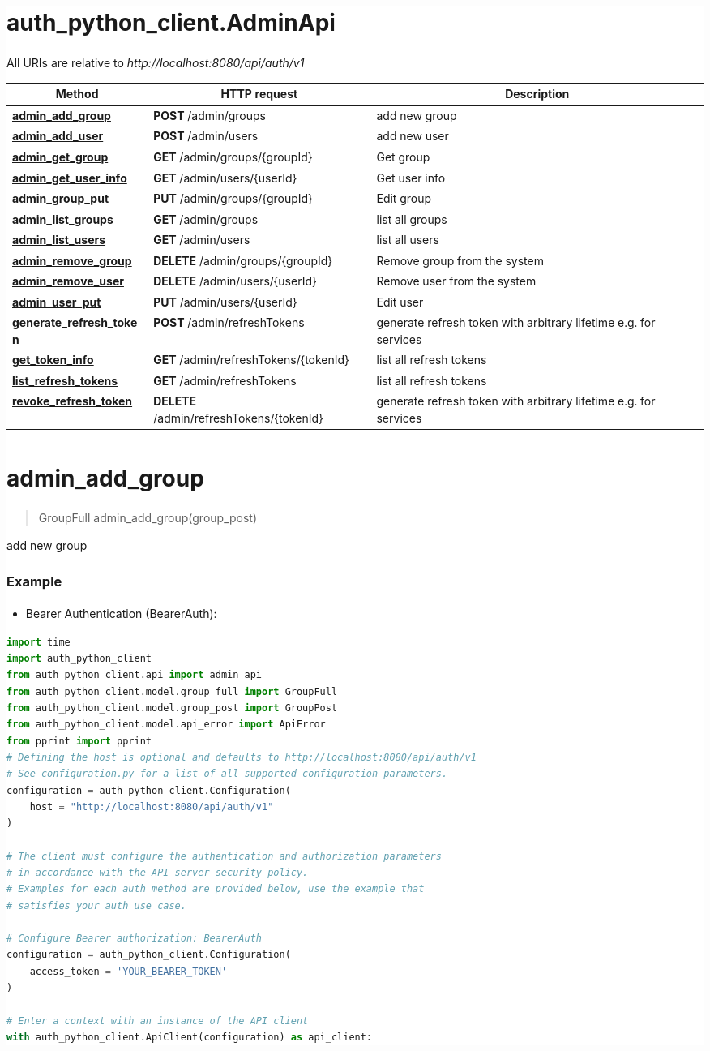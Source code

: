 # auth_python_client.AdminApi

All URIs are relative to *http://localhost:8080/api/auth/v1*

Method | HTTP request | Description
------------- | ------------- | -------------
[**admin_add_group**](AdminApi.md#admin_add_group) | **POST** /admin/groups | add new group
[**admin_add_user**](AdminApi.md#admin_add_user) | **POST** /admin/users | add new user
[**admin_get_group**](AdminApi.md#admin_get_group) | **GET** /admin/groups/{groupId} | Get group
[**admin_get_user_info**](AdminApi.md#admin_get_user_info) | **GET** /admin/users/{userId} | Get user info
[**admin_group_put**](AdminApi.md#admin_group_put) | **PUT** /admin/groups/{groupId} | Edit group
[**admin_list_groups**](AdminApi.md#admin_list_groups) | **GET** /admin/groups | list all groups
[**admin_list_users**](AdminApi.md#admin_list_users) | **GET** /admin/users | list all users
[**admin_remove_group**](AdminApi.md#admin_remove_group) | **DELETE** /admin/groups/{groupId} | Remove group from the system
[**admin_remove_user**](AdminApi.md#admin_remove_user) | **DELETE** /admin/users/{userId} | Remove user from the system
[**admin_user_put**](AdminApi.md#admin_user_put) | **PUT** /admin/users/{userId} | Edit user
[**generate_refresh_token**](AdminApi.md#generate_refresh_token) | **POST** /admin/refreshTokens | generate refresh token with arbitrary lifetime e.g. for services
[**get_token_info**](AdminApi.md#get_token_info) | **GET** /admin/refreshTokens/{tokenId} | list all refresh tokens
[**list_refresh_tokens**](AdminApi.md#list_refresh_tokens) | **GET** /admin/refreshTokens | list all refresh tokens
[**revoke_refresh_token**](AdminApi.md#revoke_refresh_token) | **DELETE** /admin/refreshTokens/{tokenId} | generate refresh token with arbitrary lifetime e.g. for services


# **admin_add_group**
> GroupFull admin_add_group(group_post)

add new group

### Example

* Bearer Authentication (BearerAuth):
```python
import time
import auth_python_client
from auth_python_client.api import admin_api
from auth_python_client.model.group_full import GroupFull
from auth_python_client.model.group_post import GroupPost
from auth_python_client.model.api_error import ApiError
from pprint import pprint
# Defining the host is optional and defaults to http://localhost:8080/api/auth/v1
# See configuration.py for a list of all supported configuration parameters.
configuration = auth_python_client.Configuration(
    host = "http://localhost:8080/api/auth/v1"
)

# The client must configure the authentication and authorization parameters
# in accordance with the API server security policy.
# Examples for each auth method are provided below, use the example that
# satisfies your auth use case.

# Configure Bearer authorization: BearerAuth
configuration = auth_python_client.Configuration(
    access_token = 'YOUR_BEARER_TOKEN'
)

# Enter a context with an instance of the API client
with auth_python_client.ApiClient(configuration) as api_client:
```